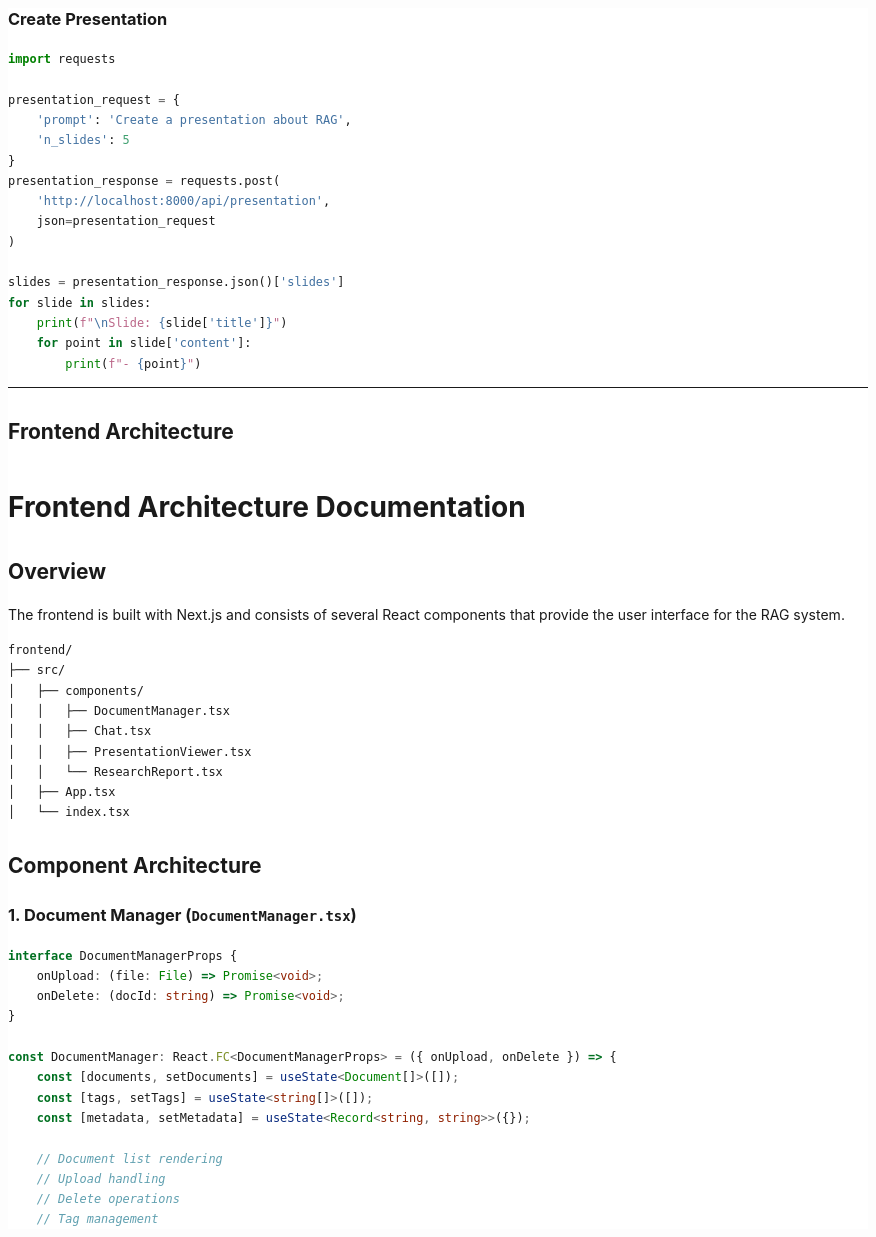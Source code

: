 ### Create Presentation
```python
import requests

presentation_request = {
    'prompt': 'Create a presentation about RAG',
    'n_slides': 5
}
presentation_response = requests.post(
    'http://localhost:8000/api/presentation',
    json=presentation_request
)

slides = presentation_response.json()['slides']
for slide in slides:
    print(f"\nSlide: {slide['title']}")
    for point in slide['content']:
        print(f"- {point}")
```

---

## Frontend Architecture

# Frontend Architecture Documentation

## Overview

The frontend is built with Next.js and consists of several React components that provide the user interface for the RAG system.

```
frontend/
├── src/
│   ├── components/
│   │   ├── DocumentManager.tsx
│   │   ├── Chat.tsx
│   │   ├── PresentationViewer.tsx
│   │   └── ResearchReport.tsx
│   ├── App.tsx
│   └── index.tsx
```

## Component Architecture

### 1. Document Manager (`DocumentManager.tsx`)

```typescript
interface DocumentManagerProps {
    onUpload: (file: File) => Promise<void>;
    onDelete: (docId: string) => Promise<void>;
}

const DocumentManager: React.FC<DocumentManagerProps> = ({ onUpload, onDelete }) => {
    const [documents, setDocuments] = useState<Document[]>([]);
    const [tags, setTags] = useState<string[]>([]);
    const [metadata, setMetadata] = useState<Record<string, string>>({});

    // Document list rendering
    // Upload handling
    // Delete operations
    // Tag management
```